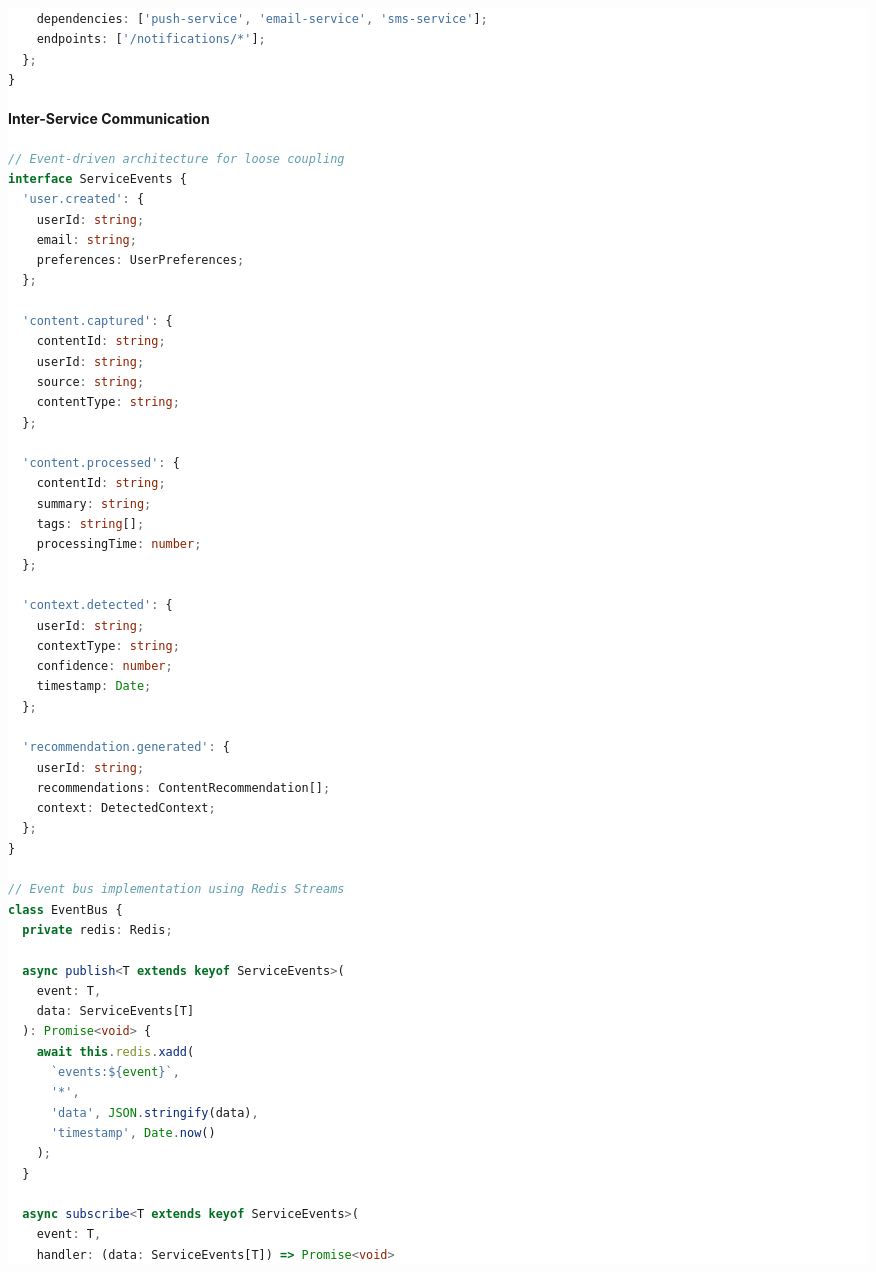 ```typescript
    dependencies: ['push-service', 'email-service', 'sms-service'];
    endpoints: ['/notifications/*'];
  };
}
```

#### Inter-Service Communication
```typescript
// Event-driven architecture for loose coupling
interface ServiceEvents {
  'user.created': {
    userId: string;
    email: string;
    preferences: UserPreferences;
  };

  'content.captured': {
    contentId: string;
    userId: string;
    source: string;
    contentType: string;
  };

  'content.processed': {
    contentId: string;
    summary: string;
    tags: string[];
    processingTime: number;
  };

  'context.detected': {
    userId: string;
    contextType: string;
    confidence: number;
    timestamp: Date;
  };

  'recommendation.generated': {
    userId: string;
    recommendations: ContentRecommendation[];
    context: DetectedContext;
  };
}

// Event bus implementation using Redis Streams
class EventBus {
  private redis: Redis;

  async publish<T extends keyof ServiceEvents>(
    event: T,
    data: ServiceEvents[T]
  ): Promise<void> {
    await this.redis.xadd(
      `events:${event}`,
      '*',
      'data', JSON.stringify(data),
      'timestamp', Date.now()
    );
  }

  async subscribe<T extends keyof ServiceEvents>(
    event: T,
    handler: (data: ServiceEvents[T]) => Promise<void>
```